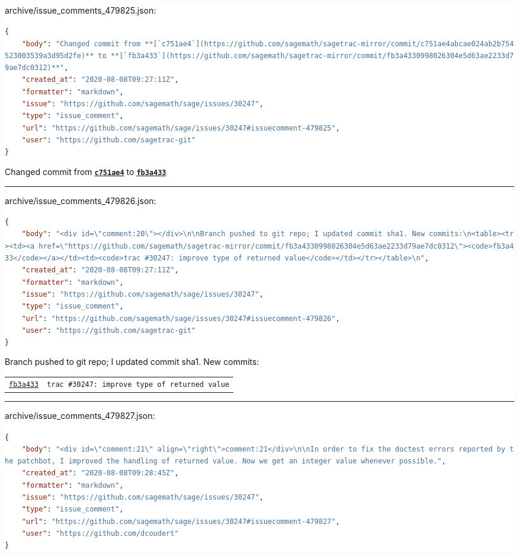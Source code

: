 archive/issue_comments_479825.json:
```json
{
    "body": "Changed commit from **[`c751ae4`](https://github.com/sagemath/sagetrac-mirror/commit/c751ae4abcae024ab2b754523003539a3d95d2fe)** to **[`fb3a433`](https://github.com/sagemath/sagetrac-mirror/commit/fb3a4330998026304e5d63ae2233d79ae7dc0312)**",
    "created_at": "2020-08-08T09:27:11Z",
    "formatter": "markdown",
    "issue": "https://github.com/sagemath/sage/issues/30247",
    "type": "issue_comment",
    "url": "https://github.com/sagemath/sage/issues/30247#issuecomment-479825",
    "user": "https://github.com/sagetrac-git"
}
```

Changed commit from **[`c751ae4`](https://github.com/sagemath/sagetrac-mirror/commit/c751ae4abcae024ab2b754523003539a3d95d2fe)** to **[`fb3a433`](https://github.com/sagemath/sagetrac-mirror/commit/fb3a4330998026304e5d63ae2233d79ae7dc0312)**



---

archive/issue_comments_479826.json:
```json
{
    "body": "<div id=\"comment:20\"></div>\n\nBranch pushed to git repo; I updated commit sha1. New commits:\n<table><tr><td><a href=\"https://github.com/sagemath/sagetrac-mirror/commit/fb3a4330998026304e5d63ae2233d79ae7dc0312\"><code>fb3a433</code></a></td><td><code>trac #30247: improve type of returned value</code></td></tr></table>\n",
    "created_at": "2020-08-08T09:27:11Z",
    "formatter": "markdown",
    "issue": "https://github.com/sagemath/sage/issues/30247",
    "type": "issue_comment",
    "url": "https://github.com/sagemath/sage/issues/30247#issuecomment-479826",
    "user": "https://github.com/sagetrac-git"
}
```

<div id="comment:20"></div>

Branch pushed to git repo; I updated commit sha1. New commits:
<table><tr><td><a href="https://github.com/sagemath/sagetrac-mirror/commit/fb3a4330998026304e5d63ae2233d79ae7dc0312"><code>fb3a433</code></a></td><td><code>trac #30247: improve type of returned value</code></td></tr></table>




---

archive/issue_comments_479827.json:
```json
{
    "body": "<div id=\"comment:21\" align=\"right\">comment:21</div>\n\nIn order to fix the doctest errors reported by the patchbot, I improved the handling of returned value. Now we get an integer value whenever possible.",
    "created_at": "2020-08-08T09:28:45Z",
    "formatter": "markdown",
    "issue": "https://github.com/sagemath/sage/issues/30247",
    "type": "issue_comment",
    "url": "https://github.com/sagemath/sage/issues/30247#issuecomment-479827",
    "user": "https://github.com/dcoudert"
}
```
